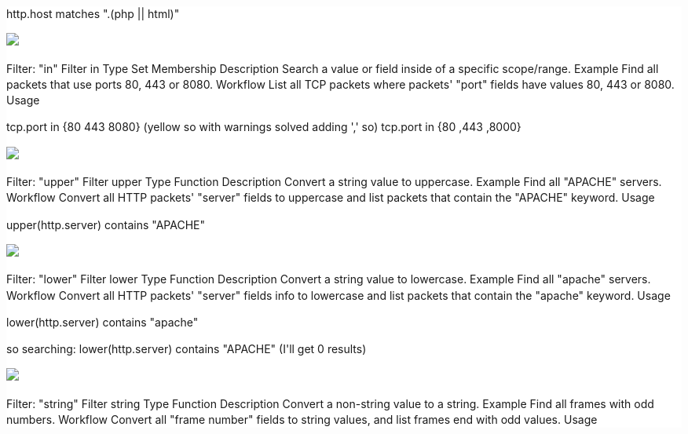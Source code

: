 http.host matches "\.(php || html)"

![](https://tryhackme-images.s3.amazonaws.com/user-uploads/6131132af49360005df01ae3/room-content/c7c03c7306f9965b97423f8431a944cb.png)


Filter: "in"
Filter
	in
Type	 Set Membership
Description	Search a value or field inside of a specific scope/range.
Example	Find all packets that use ports 80, 443 or 8080.
Workflow	List all TCP packets where packets' "port" fields have values 80, 443 or 8080.
Usage	

tcp.port in {80 443 8080} (yellow so with warnings solved adding ','     so)
tcp.port in {80 ,443 ,8000}

![](https://tryhackme-images.s3.amazonaws.com/user-uploads/6131132af49360005df01ae3/room-content/db1cac52cf9ff629c21d104834cb689e.png)

Filter: "upper"
Filter
	upper
Type	Function
Description	Convert a string value to uppercase.
Example	Find all "APACHE" servers.
Workflow	Convert all HTTP packets' "server" fields to uppercase and list packets that contain the "APACHE" keyword.
Usage	

upper(http.server) contains "APACHE"

![](https://tryhackme-images.s3.amazonaws.com/user-uploads/6131132af49360005df01ae3/room-content/289b8e6c53ab1adfd894874b7053de75.png)

Filter: "lower"
Filter
	lower
Type	Function
Description	Convert a string value to lowercase.
Example	Find all "apache" servers.
Workflow	Convert all HTTP packets' "server" fields info to lowercase and list packets that contain the "apache" keyword.
Usage	

lower(http.server) contains "apache"

so searching: lower(http.server) contains "APACHE" (I'll get 0 results)

![](https://tryhackme-images.s3.amazonaws.com/user-uploads/6131132af49360005df01ae3/room-content/6cb5da0c3d4b10a3f29f15a193b9ab92.png)

Filter: "string"
Filter
	string
Type	Function
Description	Convert a non-string value to a string.
Example	Find all frames with odd numbers.
Workflow	Convert all "frame number" fields to string values, and list frames end with odd values.
Usage	
